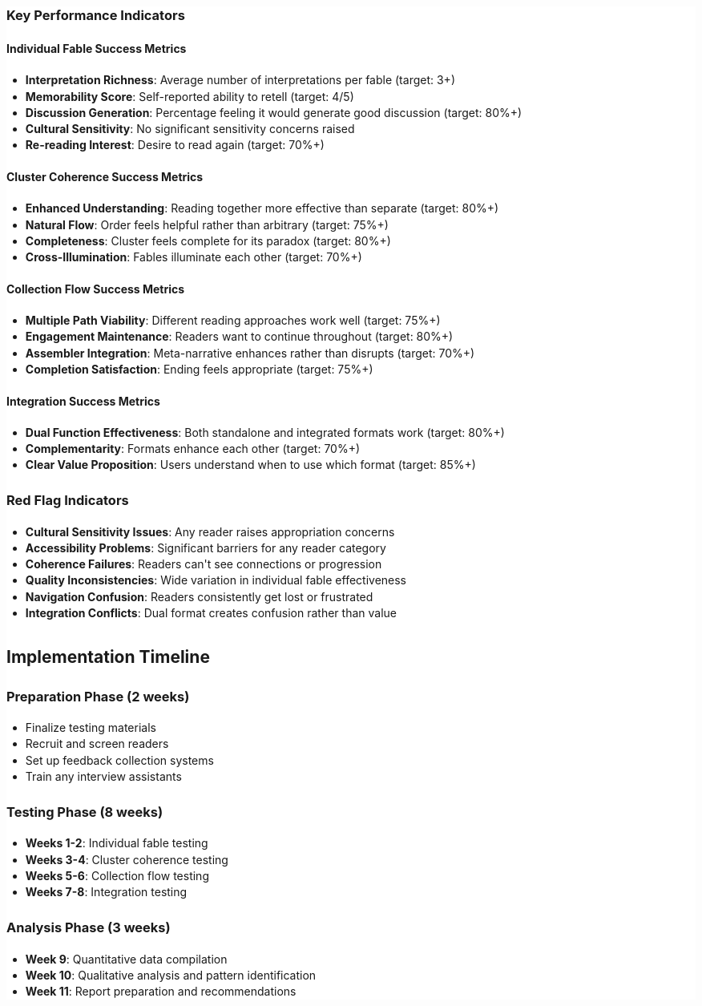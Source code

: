 ### Key Performance Indicators

#### Individual Fable Success Metrics
- **Interpretation Richness**: Average number of interpretations per fable (target: 3+)
- **Memorability Score**: Self-reported ability to retell (target: 4/5)
- **Discussion Generation**: Percentage feeling it would generate good discussion (target: 80%+)
- **Cultural Sensitivity**: No significant sensitivity concerns raised
- **Re-reading Interest**: Desire to read again (target: 70%+)

#### Cluster Coherence Success Metrics
- **Enhanced Understanding**: Reading together more effective than separate (target: 80%+)
- **Natural Flow**: Order feels helpful rather than arbitrary (target: 75%+)
- **Completeness**: Cluster feels complete for its paradox (target: 80%+)
- **Cross-Illumination**: Fables illuminate each other (target: 70%+)

#### Collection Flow Success Metrics
- **Multiple Path Viability**: Different reading approaches work well (target: 75%+)
- **Engagement Maintenance**: Readers want to continue throughout (target: 80%+)
- **Assembler Integration**: Meta-narrative enhances rather than disrupts (target: 70%+)
- **Completion Satisfaction**: Ending feels appropriate (target: 75%+)

#### Integration Success Metrics
- **Dual Function Effectiveness**: Both standalone and integrated formats work (target: 80%+)
- **Complementarity**: Formats enhance each other (target: 70%+)
- **Clear Value Proposition**: Users understand when to use which format (target: 85%+)

### Red Flag Indicators
- **Cultural Sensitivity Issues**: Any reader raises appropriation concerns
- **Accessibility Problems**: Significant barriers for any reader category
- **Coherence Failures**: Readers can't see connections or progression
- **Quality Inconsistencies**: Wide variation in individual fable effectiveness  
- **Navigation Confusion**: Readers consistently get lost or frustrated
- **Integration Conflicts**: Dual format creates confusion rather than value

## Implementation Timeline

### Preparation Phase (2 weeks)
- Finalize testing materials
- Recruit and screen readers
- Set up feedback collection systems
- Train any interview assistants

### Testing Phase (8 weeks)
- **Weeks 1-2**: Individual fable testing
- **Weeks 3-4**: Cluster coherence testing  
- **Weeks 5-6**: Collection flow testing
- **Weeks 7-8**: Integration testing

### Analysis Phase (3 weeks)
- **Week 9**: Quantitative data compilation
- **Week 10**: Qualitative analysis and pattern identification
- **Week 11**: Report preparation and recommendations
